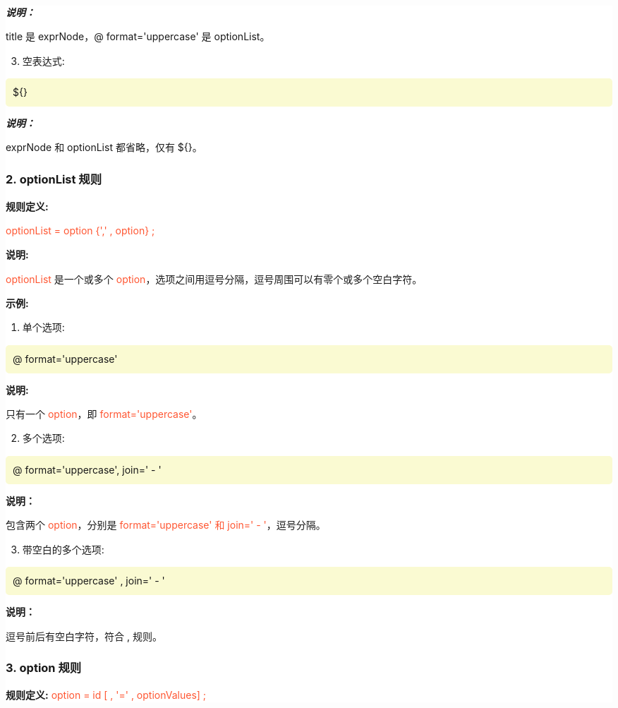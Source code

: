 ***说明：***

title 是 exprNode，@ format='uppercase' 是 optionList。

3. 空表达式:
<div style="background-color:#fafad2;padding:10px;border-radius:5px;">
  ${}
</div>

***说明：***

exprNode 和 optionList 都省略，仅有 ${}。

### 2. optionList 规则
__规则定义:__

<span style="color:#FF5733;">optionList = option {',' , option} ;</span>

__说明:__

<span style="color:#FF5733;">optionList</span> 是一个或多个 <span style="color:#FF5733;">option</span>，选项之间用逗号分隔，逗号周围可以有零个或多个空白字符。

__示例:__

1. 单个选项:

<div style="background-color:#fafad2;padding:10px;border-radius:5px;">
  @ format='uppercase'
</div>

__说明:__

只有一个 <span style="color:#FF5733;">option</span>，即 <span style="color:#FF5733;">format='uppercase'</span>。

2. 多个选项:

<div style="background-color:#fafad2;padding:10px;border-radius:5px;">
  @ format='uppercase', join=' - '
</div>

__说明：__

包含两个 <span style="color:#FF5733;">option</span>，分别是 <span style="color:#FF5733;">format='uppercase' 和 join=' - '</span>，逗号分隔。

3. 带空白的多个选项:

<div style="background-color:#fafad2;padding:10px;border-radius:5px;">
  @ format='uppercase'  , join=' - '
</div>

__说明：__

逗号前后有空白字符，符合 , 规则。

### 3. option 规则
__规则定义:__
<span style="color:#FF5733;">option = id [ , '=' , optionValues] ;</span>
